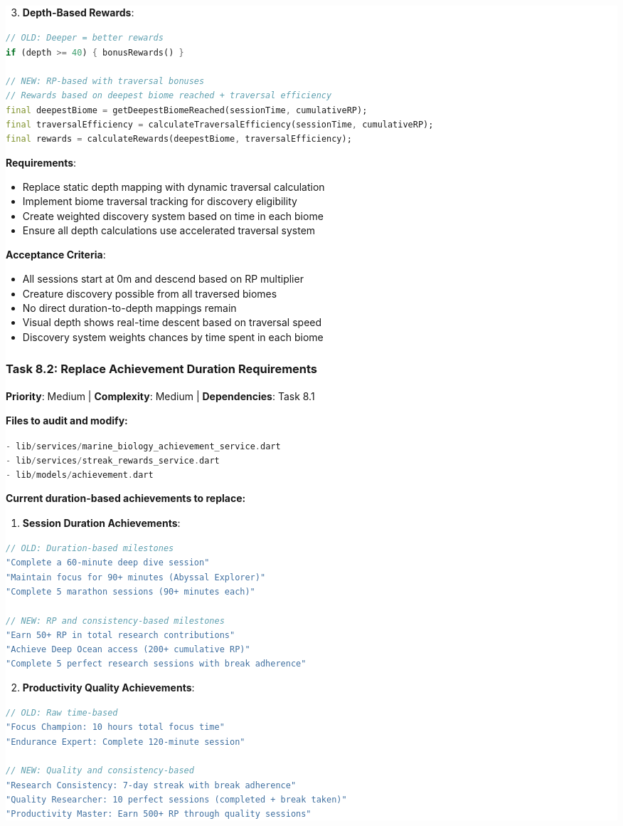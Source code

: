 3. **Depth-Based Rewards**:
```dart
// OLD: Deeper = better rewards
if (depth >= 40) { bonusRewards() }

// NEW: RP-based with traversal bonuses
// Rewards based on deepest biome reached + traversal efficiency
final deepestBiome = getDeepestBiomeReached(sessionTime, cumulativeRP);
final traversalEfficiency = calculateTraversalEfficiency(sessionTime, cumulativeRP);
final rewards = calculateRewards(deepestBiome, traversalEfficiency);
```

**Requirements**:
- Replace static depth mapping with dynamic traversal calculation
- Implement biome traversal tracking for discovery eligibility
- Create weighted discovery system based on time in each biome
- Ensure all depth calculations use accelerated traversal system

**Acceptance Criteria**:
- All sessions start at 0m and descend based on RP multiplier
- Creature discovery possible from all traversed biomes
- No direct duration-to-depth mappings remain
- Visual depth shows real-time descent based on traversal speed
- Discovery system weights chances by time spent in each biome

### Task 8.2: Replace Achievement Duration Requirements
**Priority**: Medium | **Complexity**: Medium | **Dependencies**: Task 8.1

**Files to audit and modify:**
```dart
- lib/services/marine_biology_achievement_service.dart
- lib/services/streak_rewards_service.dart
- lib/models/achievement.dart
```

**Current duration-based achievements to replace:**

1. **Session Duration Achievements**:
```dart
// OLD: Duration-based milestones
"Complete a 60-minute deep dive session"
"Maintain focus for 90+ minutes (Abyssal Explorer)"
"Complete 5 marathon sessions (90+ minutes each)"

// NEW: RP and consistency-based milestones  
"Earn 50+ RP in total research contributions"
"Achieve Deep Ocean access (200+ cumulative RP)"
"Complete 5 perfect research sessions with break adherence"
```

2. **Productivity Quality Achievements**:
```dart
// OLD: Raw time-based
"Focus Champion: 10 hours total focus time"
"Endurance Expert: Complete 120-minute session"

// NEW: Quality and consistency-based
"Research Consistency: 7-day streak with break adherence"
"Quality Researcher: 10 perfect sessions (completed + break taken)"
"Productivity Master: Earn 500+ RP through quality sessions"
```
